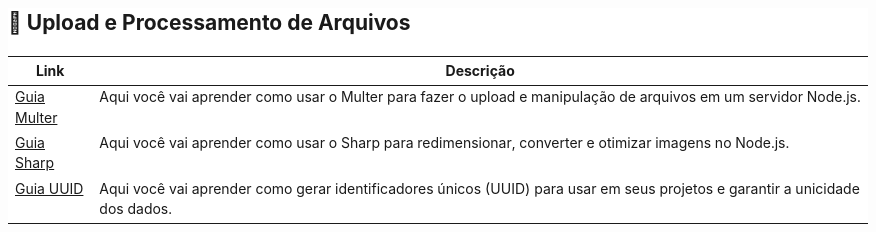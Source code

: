 
## 💾 Upload e Processamento de Arquivos

| Link | Descrição |
|------|-----------|
| [Guia Multer](./Upload%20e%20Processamento%20de%20Arquivos/Guia%20Multer.md) |  Aqui você vai aprender como usar o Multer para fazer o upload e manipulação de arquivos em um servidor Node.js.
| [Guia Sharp](./Upload%20e%20Processamento%20de%20Arquivos/Guia%20Sharp.md) | Aqui você vai aprender como usar o Sharp para redimensionar, converter e otimizar imagens no Node.js.
| [Guia UUID](./Upload%20e%20Processamento%20de%20Arquivos/Guia%20UUID.md) | Aqui você vai aprender como gerar identificadores únicos (UUID) para usar em seus projetos e garantir a unicidade dos dados.